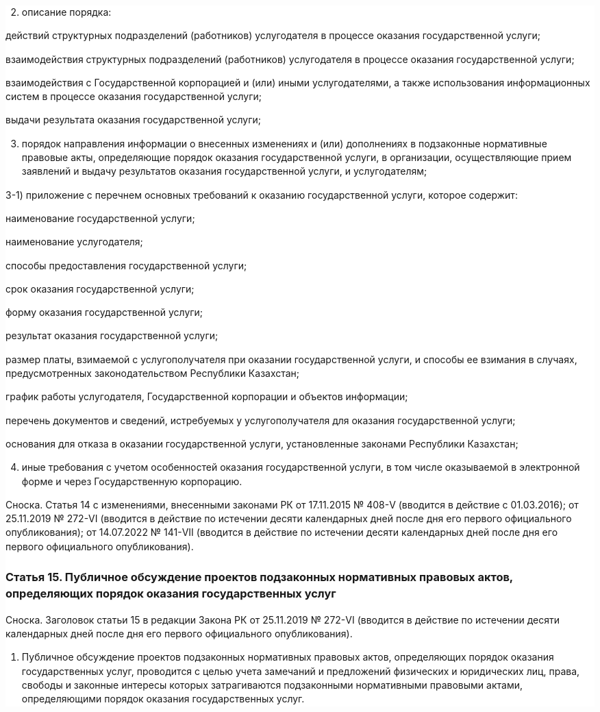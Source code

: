 2) описание порядка:

действий структурных подразделений (работников) услугодателя в процессе оказания государственной услуги;

взаимодействия структурных подразделений (работников) услугодателя в процессе оказания государственной услуги;

взаимодействия с Государственной корпорацией и (или) иными услугодателями, а также использования информационных систем в процессе оказания государственной услуги;

выдачи результата оказания государственной услуги;

3) порядок направления информации о внесенных изменениях и (или) дополнениях в подзаконные нормативные правовые акты, определяющие порядок оказания государственной услуги, в организации, осуществляющие прием заявлений и выдачу результатов оказания государственной услуги, и услугодателям;

3-1) приложение с перечнем основных требований к оказанию государственной услуги, которое содержит:

наименование государственной услуги;

наименование услугодателя;

способы предоставления государственной услуги;

срок оказания государственной услуги;

форму оказания государственной услуги;

результат оказания государственной услуги;

размер платы, взимаемой с услугополучателя при оказании государственной услуги, и способы ее взимания в случаях, предусмотренных законодательством Республики Казахстан;

график работы услугодателя, Государственной корпорации и объектов информации;

перечень документов и сведений, истребуемых у услугополучателя для оказания государственной услуги;

основания для отказа в оказании государственной услуги, установленные законами Республики Казахстан;

4) иные требования с учетом особенностей оказания государственной услуги, в том числе оказываемой в электронной форме и через Государственную корпорацию.

Сноска. Статья 14 с изменениями, внесенными законами РК от 17.11.2015 № 408-V (вводится в действие с 01.03.2016); от 25.11.2019 № 272-VI (вводится в действие по истечении десяти календарных дней после дня его первого официального опубликования); от 14.07.2022 № 141-VII (вводится в действие по истечении десяти календарных дней после дня его первого официального опубликования).

### Статья 15. Публичное обсуждение проектов подзаконных нормативных правовых актов, определяющих порядок оказания государственных услуг

Сноска. Заголовок статьи 15 в редакции Закона РК от 25.11.2019 № 272-VI (вводится в действие по истечении десяти календарных дней после дня его первого официального опубликования).

1. Публичное обсуждение проектов подзаконных нормативных правовых актов, определяющих порядок оказания государственных услуг, проводится с целью учета замечаний и предложений физических и юридических лиц, права, свободы и законные интересы которых затрагиваются подзаконными нормативными правовыми актами, определяющими порядок оказания государственных услуг.
